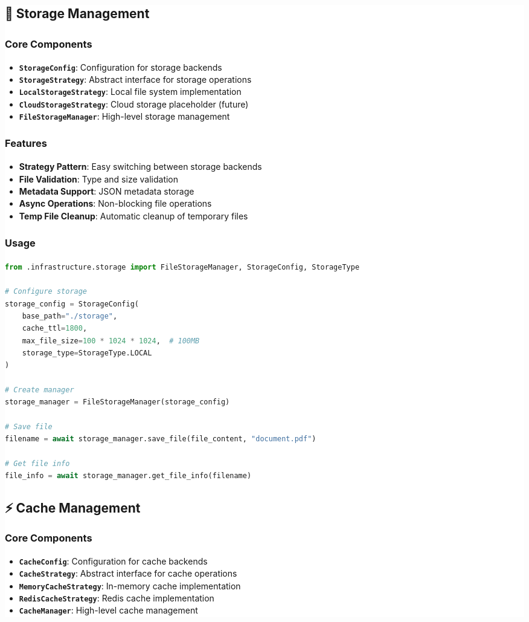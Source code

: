 ## 💾 Storage Management

### Core Components

- **`StorageConfig`**: Configuration for storage backends
- **`StorageStrategy`**: Abstract interface for storage operations
- **`LocalStorageStrategy`**: Local file system implementation
- **`CloudStorageStrategy`**: Cloud storage placeholder (future)
- **`FileStorageManager`**: High-level storage management

### Features

- **Strategy Pattern**: Easy switching between storage backends
- **File Validation**: Type and size validation
- **Metadata Support**: JSON metadata storage
- **Async Operations**: Non-blocking file operations
- **Temp File Cleanup**: Automatic cleanup of temporary files

### Usage

```python
from .infrastructure.storage import FileStorageManager, StorageConfig, StorageType

# Configure storage
storage_config = StorageConfig(
    base_path="./storage",
    cache_ttl=1800,
    max_file_size=100 * 1024 * 1024,  # 100MB
    storage_type=StorageType.LOCAL
)

# Create manager
storage_manager = FileStorageManager(storage_config)

# Save file
filename = await storage_manager.save_file(file_content, "document.pdf")

# Get file info
file_info = await storage_manager.get_file_info(filename)
```

## ⚡ Cache Management

### Core Components

- **`CacheConfig`**: Configuration for cache backends
- **`CacheStrategy`**: Abstract interface for cache operations
- **`MemoryCacheStrategy`**: In-memory cache implementation
- **`RedisCacheStrategy`**: Redis cache implementation
- **`CacheManager`**: High-level cache management
